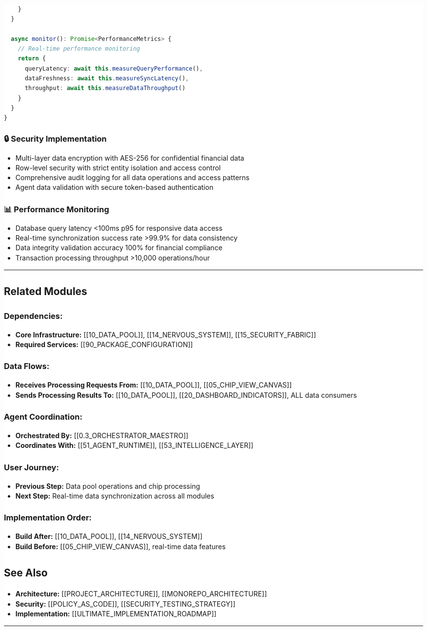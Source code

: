```typescript
    }
  }

  async monitor(): Promise<PerformanceMetrics> {
    // Real-time performance monitoring
    return {
      queryLatency: await this.measureQueryPerformance(),
      dataFreshness: await this.measureSyncLatency(),
      throughput: await this.measureDataThroughput()
    }
  }
}
```

### **🔒 Security Implementation**
- Multi-layer data encryption with AES-256 for confidential financial data
- Row-level security with strict entity isolation and access control
- Comprehensive audit logging for all data operations and access patterns
- Agent data validation with secure token-based authentication

### **📊 Performance Monitoring**
- Database query latency <100ms p95 for responsive data access
- Real-time synchronization success rate >99.9% for data consistency
- Data integrity validation accuracy 100% for financial compliance
- Transaction processing throughput >10,000 operations/hour

---

## Related Modules

### **Dependencies:**
- **Core Infrastructure:** [[10_DATA_POOL]], [[14_NERVOUS_SYSTEM]], [[15_SECURITY_FABRIC]]
- **Required Services:** [[90_PACKAGE_CONFIGURATION]]

### **Data Flows:**
- **Receives Processing Requests From:** [[10_DATA_POOL]], [[05_CHIP_VIEW_CANVAS]]
- **Sends Processing Results To:** [[10_DATA_POOL]], [[20_DASHBOARD_INDICATORS]], ALL data consumers

### **Agent Coordination:**
- **Orchestrated By:** [[0.3_ORCHESTRATOR_MAESTRO]]
- **Coordinates With:** [[51_AGENT_RUNTIME]], [[53_INTELLIGENCE_LAYER]]

### **User Journey:**
- **Previous Step:** Data pool operations and chip processing
- **Next Step:** Real-time data synchronization across all modules

### **Implementation Order:**
- **Build After:** [[10_DATA_POOL]], [[14_NERVOUS_SYSTEM]]
- **Build Before:** [[05_CHIP_VIEW_CANVAS]], real-time data features

## See Also
- **Architecture:** [[PROJECT_ARCHITECTURE]], [[MONOREPO_ARCHITECTURE]]
- **Security:** [[POLICY_AS_CODE]], [[SECURITY_TESTING_STRATEGY]]
- **Implementation:** [[ULTIMATE_IMPLEMENTATION_ROADMAP]]

---